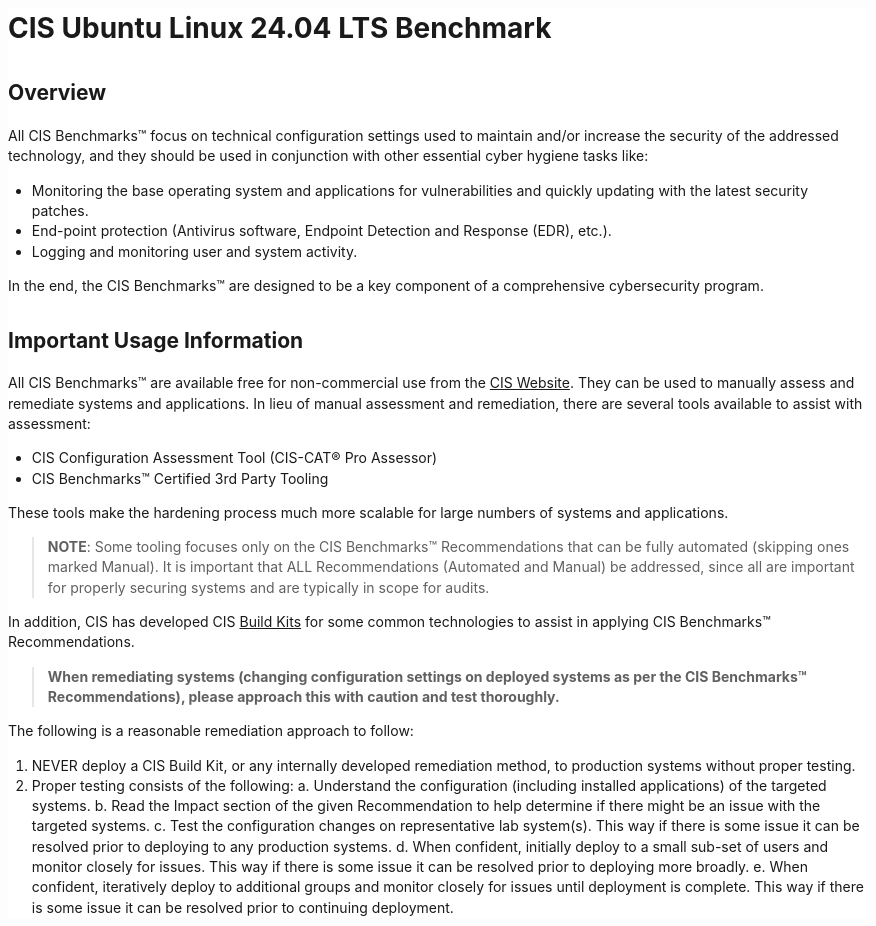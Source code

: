 # CIS Ubuntu Linux 24.04 LTS Benchmark

## Overview

All CIS Benchmarks™ focus on technical configuration settings used to maintain and/or increase the security of the addressed technology, and they should be used in conjunction with other essential cyber hygiene tasks like:
- Monitoring the base operating system and applications for vulnerabilities and quickly updating with the latest security patches.
- End-point protection (Antivirus software, Endpoint Detection and Response (EDR), etc.).
- Logging and monitoring user and system activity.

In the end, the CIS Benchmarks™ are designed to be a key component of a comprehensive cybersecurity program.

## Important Usage Information

All CIS Benchmarks™ are available free for non-commercial use from the [CIS Website](https://www.cisecurity.org/). They can be used to manually assess and remediate systems and applications. In lieu of manual assessment and remediation, there are several tools available to assist with assessment:
- CIS Configuration Assessment Tool (CIS-CAT® Pro Assessor)
- CIS Benchmarks™ Certified 3rd Party Tooling

These tools make the hardening process much more scalable for large numbers of systems and applications.

> **NOTE**: Some tooling focuses only on the CIS Benchmarks™ Recommendations that can be fully automated (skipping ones marked Manual). It is important that ALL Recommendations (Automated and Manual) be addressed, since all are important for properly securing systems and are typically in scope for audits.

In addition, CIS has developed CIS [Build Kits](https://www.cisecurity.org/cis-securesuite/cis-securesuite-membership-benefits/cis-securesuite-build-kits) for some common technologies to assist in applying CIS Benchmarks™ Recommendations.

> **When remediating systems (changing configuration settings on deployed systems as per the CIS Benchmarks™ Recommendations), please approach this with caution and test thoroughly.**

The following is a reasonable remediation approach to follow:

1. NEVER deploy a CIS Build Kit, or any internally developed remediation method, to production systems without proper testing.
2. Proper testing consists of the following:
   a. Understand the configuration (including installed applications) of the targeted systems.
   b. Read the Impact section of the given Recommendation to help determine if there might be an issue with the targeted systems.
   c. Test the configuration changes on representative lab system(s). This way if there is some issue it can be resolved prior to deploying to any production systems.
   d. When confident, initially deploy to a small sub-set of users and monitor closely for issues. This way if there is some issue it can be resolved prior to deploying more broadly.
   e. When confident, iteratively deploy to additional groups and monitor closely for issues until deployment is complete. This way if there is some issue it can be resolved prior to continuing deployment.
